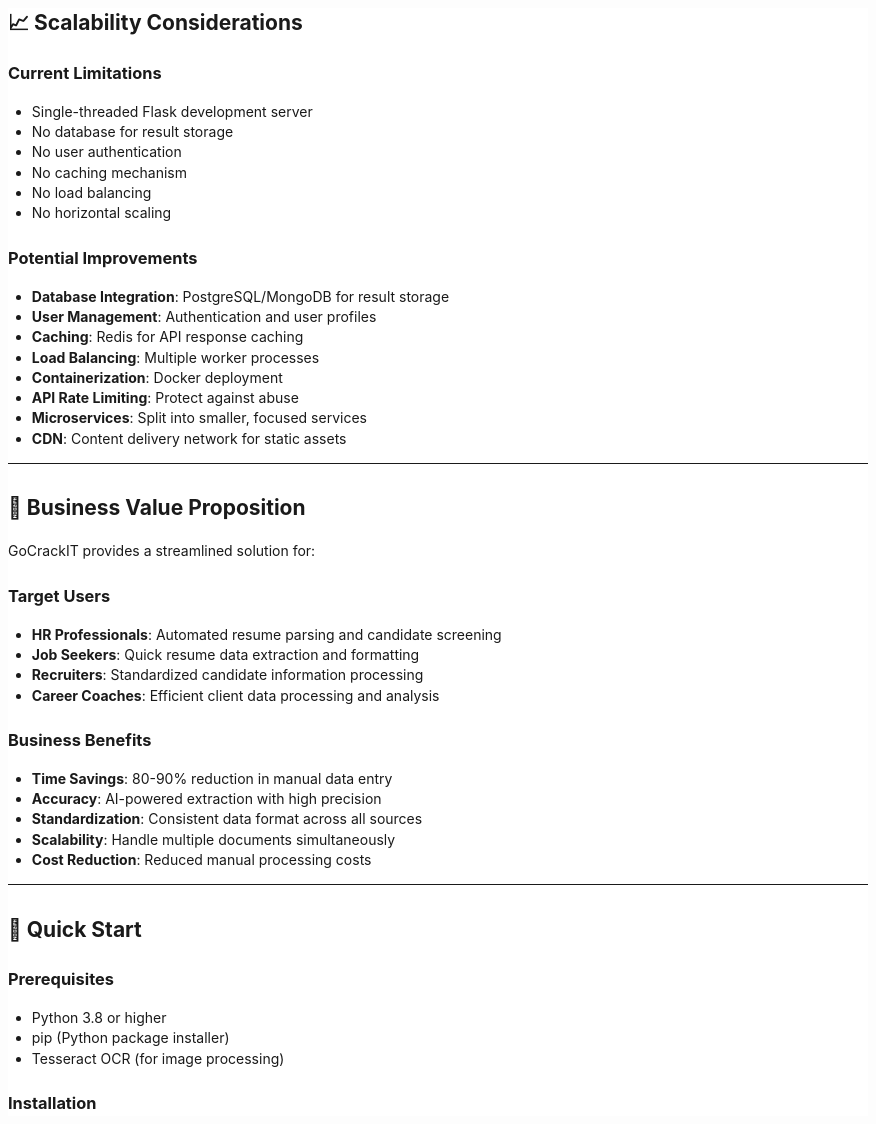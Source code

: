 ## 📈 Scalability Considerations

### Current Limitations
- Single-threaded Flask development server
- No database for result storage
- No user authentication
- No caching mechanism
- No load balancing
- No horizontal scaling

### Potential Improvements
- **Database Integration**: PostgreSQL/MongoDB for result storage
- **User Management**: Authentication and user profiles
- **Caching**: Redis for API response caching
- **Load Balancing**: Multiple worker processes
- **Containerization**: Docker deployment
- **API Rate Limiting**: Protect against abuse
- **Microservices**: Split into smaller, focused services
- **CDN**: Content delivery network for static assets

---

## 🎯 Business Value Proposition

GoCrackIT provides a streamlined solution for:

### Target Users
- **HR Professionals**: Automated resume parsing and candidate screening
- **Job Seekers**: Quick resume data extraction and formatting
- **Recruiters**: Standardized candidate information processing
- **Career Coaches**: Efficient client data processing and analysis

### Business Benefits
- **Time Savings**: 80-90% reduction in manual data entry
- **Accuracy**: AI-powered extraction with high precision
- **Standardization**: Consistent data format across all sources
- **Scalability**: Handle multiple documents simultaneously
- **Cost Reduction**: Reduced manual processing costs

---

## 🚀 Quick Start

### Prerequisites
- Python 3.8 or higher
- pip (Python package installer)
- Tesseract OCR (for image processing)

### Installation
